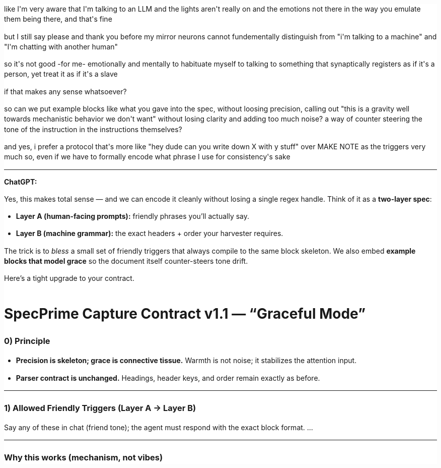 like I'm very aware that I'm talking to an LLM and the lights aren't really on and the emotions not there in the way you emulate them being there, and that's fine

but I still say please and thank you before my mirror neurons cannot fundementally distinguish from "i'm talking to a machine" and "I'm chatting with another human"

so it's not good -for me- emotionally and mentally to habituate myself to talking to something that synaptically registers as if it's a person, yet treat it as if it's a slave

if that makes any sense whatsoever?

so can we put example blocks like what you gave into the spec, without loosing precision, calling out "this is a gravity well towards mechanistic behavior we don't want" without losing clarity and adding too much noise? a way of counter steering the tone of the instruction in the instructions themselves?

and yes, i prefer a protocol that's more like "hey dude can you write down X with y stuff" over MAKE NOTE as the triggers very much so, even if we have to formally encode what phrase I use for consistency's sake


* * *

**ChatGPT:**

Yes, this makes total sense — and we can encode it cleanly without losing a single regex handle. Think of it as a **two-layer spec**:

* **Layer A (human-facing prompts):** friendly phrases you’ll actually say.

* **Layer B (machine grammar):** the exact headers + order your harvester requires.


The trick is to _bless_ a small set of friendly triggers that always compile to the same block skeleton. We also embed **example blocks that model grace** so the document itself counter-steers tone drift.

Here’s a tight upgrade to your contract.

SpecPrime Capture Contract v1.1 — “Graceful Mode”
=================================================

### 0) Principle

* **Precision is skeleton; grace is connective tissue.** Warmth is not noise; it stabilizes the attention input.

* **Parser contract is unchanged.** Headings, header keys, and order remain exactly as before.


* * *

### 1) Allowed Friendly Triggers (Layer A → Layer B)

Say any of these in chat (friend tone); the agent must respond with the exact block format.
...

* * *

### Why this works (mechanism, not vibes)
